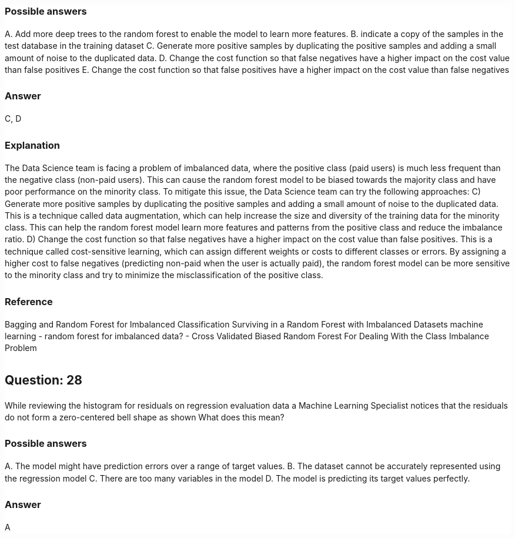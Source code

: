 ### Possible answers

A. Add more deep trees to the random forest to enable the model to learn more features.
B. indicate a copy of the samples in the test database in the training dataset
C. Generate more positive samples by duplicating the positive samples and adding a small amount of noise to the duplicated data.
D. Change the cost function so that false negatives have a higher impact on the cost value than false positives
E. Change the cost function so that false positives have a higher impact on the cost value than false negatives

### Answer

C, D

### Explanation

The Data Science team is facing a problem of imbalanced data, where the positive class (paid users) is much less frequent than the negative class (non-paid users). This can cause the random forest model to be biased towards the majority class and have poor performance on the minority class. To mitigate this issue, the Data Science team can try the following approaches:
C) Generate more positive samples by duplicating the positive samples and adding a small amount of noise to the duplicated data. This is a technique called data augmentation, which can help increase the size and diversity of the training data for the minority class. This can help the random forest model learn more features and patterns from the positive class and reduce the imbalance ratio.
D) Change the cost function so that false negatives have a higher impact on the cost value than false positives. This is a technique called cost-sensitive learning, which can assign different weights or costs to different classes or errors. By assigning a higher cost to false negatives (predicting non-paid when the user is actually paid), the random forest model can be more sensitive to the minority class and try to minimize the misclassification of the positive class.

### Reference

Bagging and Random Forest for Imbalanced Classification Surviving in a Random Forest with Imbalanced Datasets machine learning - random forest for imbalanced data? - Cross Validated Biased Random Forest For Dealing With the Class Imbalance Problem

## Question: 28

While reviewing the histogram for residuals on regression evaluation data a Machine Learning Specialist notices that the residuals do not form a zero-centered bell shape as shown What does this mean?

### Possible answers

A. The model might have prediction errors over a range of target values.
B. The dataset cannot be accurately represented using the regression model
C. There are too many variables in the model
D. The model is predicting its target values perfectly.

### Answer

A

